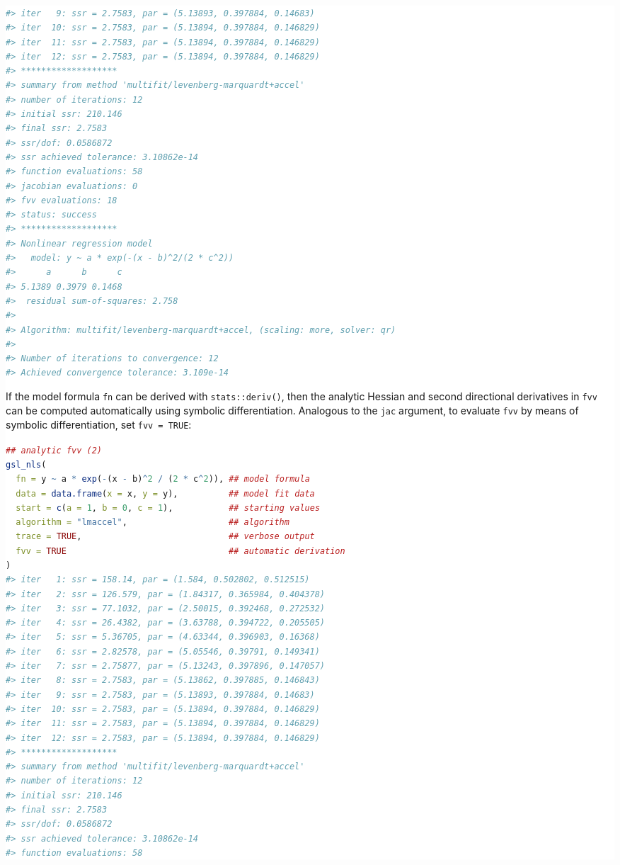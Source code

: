 ``` r
#> iter   9: ssr = 2.7583, par = (5.13893, 0.397884, 0.14683)
#> iter  10: ssr = 2.7583, par = (5.13894, 0.397884, 0.146829)
#> iter  11: ssr = 2.7583, par = (5.13894, 0.397884, 0.146829)
#> iter  12: ssr = 2.7583, par = (5.13894, 0.397884, 0.146829)
#> *******************
#> summary from method 'multifit/levenberg-marquardt+accel'
#> number of iterations: 12
#> initial ssr: 210.146
#> final ssr: 2.7583
#> ssr/dof: 0.0586872
#> ssr achieved tolerance: 3.10862e-14
#> function evaluations: 58
#> jacobian evaluations: 0
#> fvv evaluations: 18
#> status: success
#> *******************
#> Nonlinear regression model
#>   model: y ~ a * exp(-(x - b)^2/(2 * c^2))
#>      a      b      c 
#> 5.1389 0.3979 0.1468 
#>  residual sum-of-squares: 2.758
#> 
#> Algorithm: multifit/levenberg-marquardt+accel, (scaling: more, solver: qr)
#> 
#> Number of iterations to convergence: 12 
#> Achieved convergence tolerance: 3.109e-14
```

If the model formula `fn` can be derived with `stats::deriv()`, then the
analytic Hessian and second directional derivatives in `fvv` can be
computed automatically using symbolic differentiation. Analogous to the
`jac` argument, to evaluate `fvv` by means of symbolic differentiation,
set `fvv = TRUE`:

``` r
## analytic fvv (2)
gsl_nls(
  fn = y ~ a * exp(-(x - b)^2 / (2 * c^2)), ## model formula
  data = data.frame(x = x, y = y),          ## model fit data
  start = c(a = 1, b = 0, c = 1),           ## starting values
  algorithm = "lmaccel",                    ## algorithm
  trace = TRUE,                             ## verbose output
  fvv = TRUE                                ## automatic derivation
)
#> iter   1: ssr = 158.14, par = (1.584, 0.502802, 0.512515)
#> iter   2: ssr = 126.579, par = (1.84317, 0.365984, 0.404378)
#> iter   3: ssr = 77.1032, par = (2.50015, 0.392468, 0.272532)
#> iter   4: ssr = 26.4382, par = (3.63788, 0.394722, 0.205505)
#> iter   5: ssr = 5.36705, par = (4.63344, 0.396903, 0.16368)
#> iter   6: ssr = 2.82578, par = (5.05546, 0.39791, 0.149341)
#> iter   7: ssr = 2.75877, par = (5.13243, 0.397896, 0.147057)
#> iter   8: ssr = 2.7583, par = (5.13862, 0.397885, 0.146843)
#> iter   9: ssr = 2.7583, par = (5.13893, 0.397884, 0.14683)
#> iter  10: ssr = 2.7583, par = (5.13894, 0.397884, 0.146829)
#> iter  11: ssr = 2.7583, par = (5.13894, 0.397884, 0.146829)
#> iter  12: ssr = 2.7583, par = (5.13894, 0.397884, 0.146829)
#> *******************
#> summary from method 'multifit/levenberg-marquardt+accel'
#> number of iterations: 12
#> initial ssr: 210.146
#> final ssr: 2.7583
#> ssr/dof: 0.0586872
#> ssr achieved tolerance: 3.10862e-14
#> function evaluations: 58
```